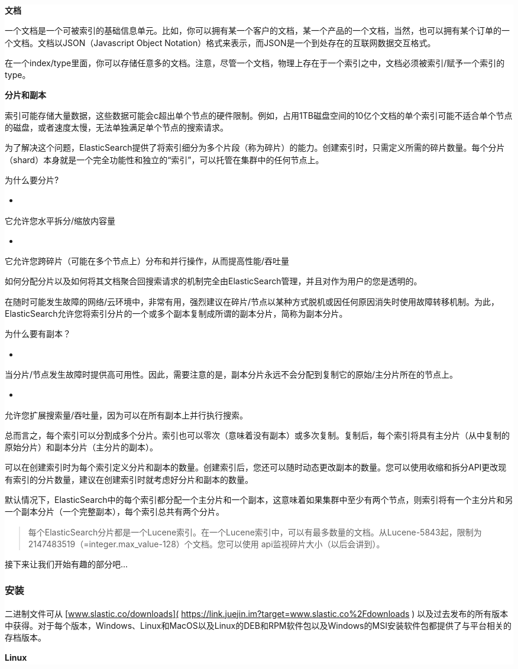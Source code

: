 **文档**

一个文档是一个可被索引的基础信息单元。比如，你可以拥有某一个客户的文档，某一个产品的一个文档，当然，也可以拥有某个订单的一个文档。文档以JSON（Javascript Object Notation）格式来表示，而JSON是一个到处存在的互联网数据交互格式。

在一个index/type里面，你可以存储任意多的文档。注意，尽管一个文档，物理上存在于一个索引之中，文档必须被索引/赋予一个索引的type。

**分片和副本**

索引可能存储大量数据，这些数据可能会c超出单个节点的硬件限制。例如，占用1TB磁盘空间的10亿个文档的单个索引可能不适合单个节点的磁盘，或者速度太慢，无法单独满足单个节点的搜索请求。

为了解决这个问题，ElasticSearch提供了将索引细分为多个片段（称为碎片）的能力。创建索引时，只需定义所需的碎片数量。每个分片（shard）本身就是一个完全功能性和独立的“索引”，可以托管在集群中的任何节点上。

为什么要分片?

* 

它允许您水平拆分/缩放内容量

* 

它允许您跨碎片（可能在多个节点上）分布和并行操作，从而提高性能/吞吐量

如何分配分片以及如何将其文档聚合回搜索请求的机制完全由ElasticSearch管理，并且对作为用户的您是透明的。

在随时可能发生故障的网络/云环境中，非常有用，强烈建议在碎片/节点以某种方式脱机或因任何原因消失时使用故障转移机制。为此，ElasticSearch允许您将索引分片的一个或多个副本复制成所谓的副本分片，简称为副本分片。

为什么要有副本？

* 

当分片/节点发生故障时提供高可用性。因此，需要注意的是，副本分片永远不会分配到复制它的原始/主分片所在的节点上。

* 

允许您扩展搜索量/吞吐量，因为可以在所有副本上并行执行搜索。

总而言之，每个索引可以分割成多个分片。索引也可以零次（意味着没有副本）或多次复制。复制后，每个索引将具有主分片（从中复制的原始分片）和副本分片（主分片的副本）。

可以在创建索引时为每个索引定义分片和副本的数量。创建索引后，您还可以随时动态更改副本的数量。您可以使用收缩和拆分API更改现有索引的分片数量，建议在创建索引时就考虑好分片和副本的数量。

默认情况下，ElasticSearch中的每个索引都分配一个主分片和一个副本，这意味着如果集群中至少有两个节点，则索引将有一个主分片和另一个副本分片（一个完整副本），每个索引总共有两个分片。

> 
> 
> 
> 每个ElasticSearch分片都是一个Lucene索引。在一个Lucene索引中，可以有最多数量的文档。从Lucene-5843起，限制为2147483519（=integer.max_value-128）个文档。您可以使用
> api监视碎片大小（以后会讲到）。
> 
> 

接下来让我们开始有趣的部分吧...

### 安装 ###

二进制文件可从 [www.slastic.co/downloads]( https://link.juejin.im?target=www.slastic.co%2Fdownloads ) 以及过去发布的所有版本中获得。对于每个版本，Windows、Linux和MacOS以及Linux的DEB和RPM软件包以及Windows的MSI安装软件包都提供了与平台相关的存档版本。

**Linux**

